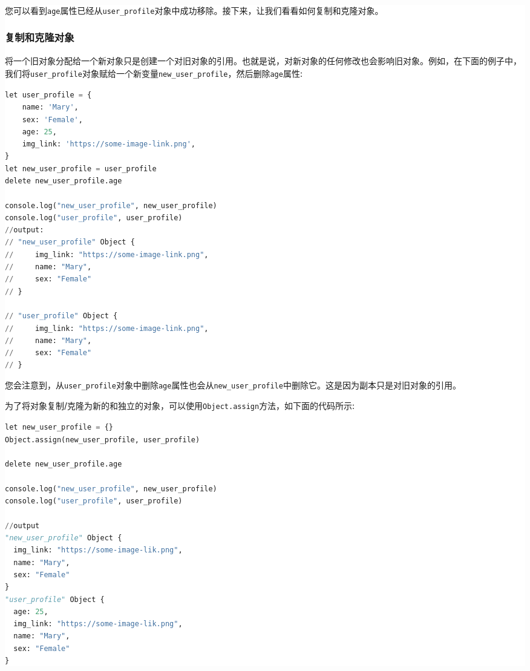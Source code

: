 您可以看到`age`属性已经从`user_profile`对象中成功移除。接下来，让我们看看如何复制和克隆对象。

### 复制和克隆对象

将一个旧对象分配给一个新对象只是创建一个对旧对象的引用。也就是说，对新对象的任何修改也会影响旧对象。例如，在下面的例子中，我们将`user_profile`对象赋给一个新变量`new_user_profile`，然后删除`age`属性:

```py
let user_profile = {
    name: 'Mary',
    sex: 'Female',
    age: 25,
    img_link: 'https://some-image-link.png',
}
let new_user_profile = user_profile
delete new_user_profile.age

console.log("new_user_profile", new_user_profile)
console.log("user_profile", user_profile)
//output:
// "new_user_profile" Object {
//     img_link: "https://some-image-link.png",
//     name: "Mary",
//     sex: "Female"
// }

// "user_profile" Object {
//     img_link: "https://some-image-link.png",
//     name: "Mary",
//     sex: "Female"
// }
```

您会注意到，从`user_profile`对象中删除`age`属性也会从`new_user_profile`中删除它。这是因为副本只是对旧对象的引用。

为了将对象复制/克隆为新的和独立的对象，可以使用`Object.assign`方法，如下面的代码所示:

```py
let new_user_profile = {}
Object.assign(new_user_profile, user_profile)

delete new_user_profile.age

console.log("new_user_profile", new_user_profile)
console.log("user_profile", user_profile)

//output
"new_user_profile" Object {
  img_link: "https://some-image-lik.png",
  name: "Mary",
  sex: "Female"
}
"user_profile" Object {
  age: 25,
  img_link: "https://some-image-lik.png",
  name: "Mary",
  sex: "Female"
}
```
